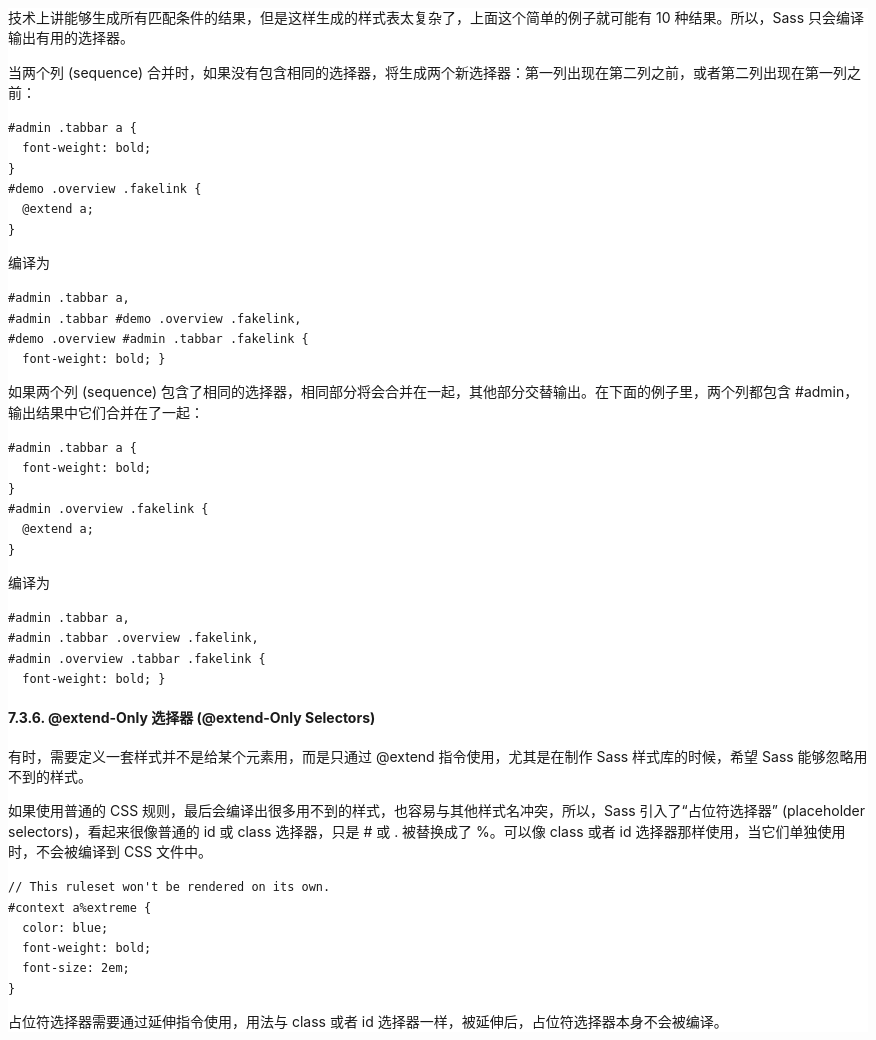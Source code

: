 技术上讲能够生成所有匹配条件的结果，但是这样生成的样式表太复杂了，上面这个简单的例子就可能有 10 种结果。所以，Sass 只会编译输出有用的选择器。

当两个列 (sequence) 合并时，如果没有包含相同的选择器，将生成两个新选择器：第一列出现在第二列之前，或者第二列出现在第一列之前：

```
#admin .tabbar a {
  font-weight: bold;
}
#demo .overview .fakelink {
  @extend a;
}
```

编译为

```
#admin .tabbar a,
#admin .tabbar #demo .overview .fakelink,
#demo .overview #admin .tabbar .fakelink {
  font-weight: bold; }
```

如果两个列 (sequence) 包含了相同的选择器，相同部分将会合并在一起，其他部分交替输出。在下面的例子里，两个列都包含 #admin，输出结果中它们合并在了一起：

```
#admin .tabbar a {
  font-weight: bold;
}
#admin .overview .fakelink {
  @extend a;
}
```

编译为

```
#admin .tabbar a,
#admin .tabbar .overview .fakelink,
#admin .overview .tabbar .fakelink {
  font-weight: bold; }
```

#### 7.3.6. @extend-Only 选择器 (@extend-Only Selectors)

有时，需要定义一套样式并不是给某个元素用，而是只通过 @extend 指令使用，尤其是在制作 Sass 样式库的时候，希望 Sass 能够忽略用不到的样式。

如果使用普通的 CSS 规则，最后会编译出很多用不到的样式，也容易与其他样式名冲突，所以，Sass 引入了“占位符选择器” (placeholder selectors)，看起来很像普通的 id 或 class 选择器，只是 # 或 . 被替换成了 %。可以像 class 或者 id 选择器那样使用，当它们单独使用时，不会被编译到 CSS 文件中。

```
// This ruleset won't be rendered on its own.
#context a%extreme {
  color: blue;
  font-weight: bold;
  font-size: 2em;
}
```

占位符选择器需要通过延伸指令使用，用法与 class 或者 id 选择器一样，被延伸后，占位符选择器本身不会被编译。
